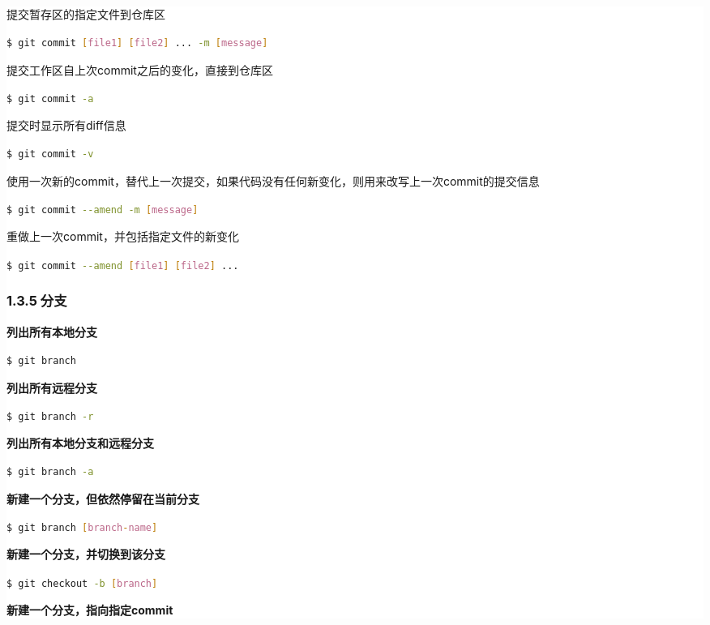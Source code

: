 提交暂存区的指定文件到仓库区

```bash
$ git commit [file1] [file2] ... -m [message]
```

提交工作区自上次commit之后的变化，直接到仓库区

```bash
$ git commit -a
```

提交时显示所有diff信息

```bash
$ git commit -v
```

使用一次新的commit，替代上一次提交，如果代码没有任何新变化，则用来改写上一次commit的提交信息

```bash
$ git commit --amend -m [message]
```

重做上一次commit，并包括指定文件的新变化

```bash
$ git commit --amend [file1] [file2] ...
```

### 1.3.5 分支

**列出所有本地分支**

```bash
$ git branch
```

**列出所有远程分支**

```bash
$ git branch -r
```

**列出所有本地分支和远程分支**

```bash
$ git branch -a
```

**新建一个分支，但依然停留在当前分支**

```bash
$ git branch [branch-name]
```

**新建一个分支，并切换到该分支**

```bash
$ git checkout -b [branch]
```

**新建一个分支，指向指定commit**
